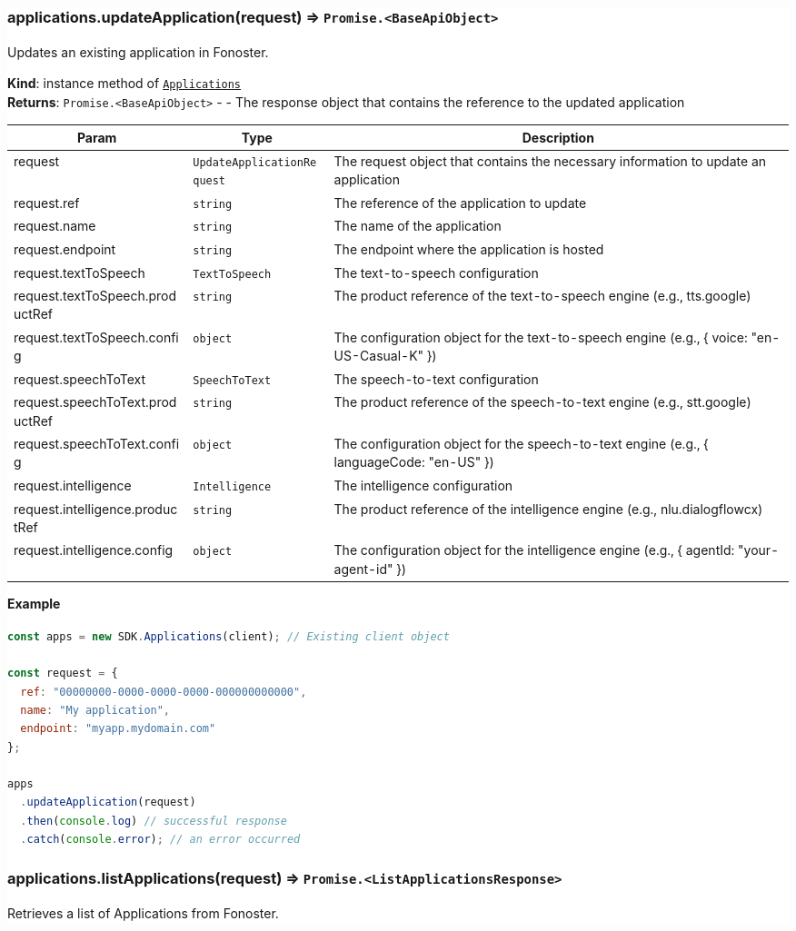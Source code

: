 ### applications.updateApplication(request) ⇒ <code>Promise.&lt;BaseApiObject&gt;</code>
Updates an existing application in Fonoster.

**Kind**: instance method of [<code>Applications</code>](#Applications)  
**Returns**: <code>Promise.&lt;BaseApiObject&gt;</code> - - The response object that contains the reference to the updated application  

| Param | Type | Description |
| --- | --- | --- |
| request | <code>UpdateApplicationRequest</code> | The request object that contains the necessary information to update an application |
| request.ref | <code>string</code> | The reference of the application to update |
| request.name | <code>string</code> | The name of the application |
| request.endpoint | <code>string</code> | The endpoint where the application is hosted |
| request.textToSpeech | <code>TextToSpeech</code> | The text-to-speech configuration |
| request.textToSpeech.productRef | <code>string</code> | The product reference of the text-to-speech engine (e.g., tts.google) |
| request.textToSpeech.config | <code>object</code> | The configuration object for the text-to-speech engine (e.g., { voice: "en-US-Casual-K" }) |
| request.speechToText | <code>SpeechToText</code> | The speech-to-text configuration |
| request.speechToText.productRef | <code>string</code> | The product reference of the speech-to-text engine (e.g., stt.google) |
| request.speechToText.config | <code>object</code> | The configuration object for the speech-to-text engine (e.g., { languageCode: "en-US" }) |
| request.intelligence | <code>Intelligence</code> | The intelligence configuration |
| request.intelligence.productRef | <code>string</code> | The product reference of the intelligence engine (e.g., nlu.dialogflowcx) |
| request.intelligence.config | <code>object</code> | The configuration object for the intelligence engine (e.g., { agentId: "your-agent-id" }) |

**Example**  
```js
const apps = new SDK.Applications(client); // Existing client object

const request = {
  ref: "00000000-0000-0000-0000-000000000000",
  name: "My application",
  endpoint: "myapp.mydomain.com"
};

apps
  .updateApplication(request)
  .then(console.log) // successful response
  .catch(console.error); // an error occurred
```
<a name="Applications+listApplications"></a>

### applications.listApplications(request) ⇒ <code>Promise.&lt;ListApplicationsResponse&gt;</code>
Retrieves a list of Applications from Fonoster.
